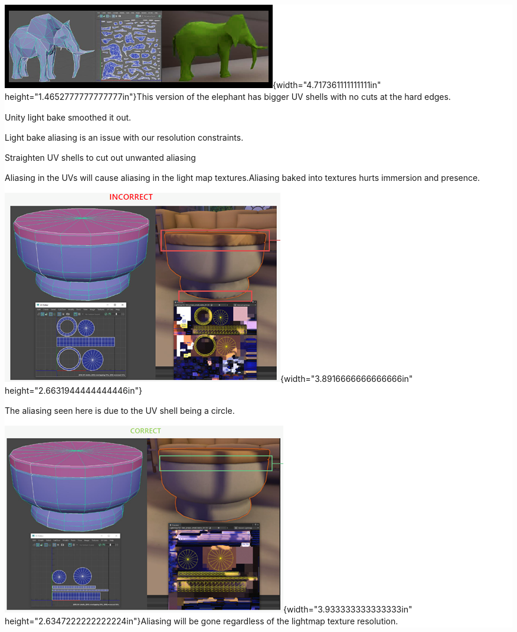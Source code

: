 ![](../../media/3d-design-performance-guide/image018.png){width="4.717361111111111in"
height="1.4652777777777777in"}This version of the elephant has bigger UV
shells with no cuts at the hard edges.

Unity light bake smoothed it out.

Light bake aliasing is an issue with our resolution constraints.

Straighten UV shells to cut out unwanted aliasing

Aliasing in the UVs will cause aliasing in the light map textures.
​Aliasing baked into textures hurts immersion and presence​.

![](../../media/3d-design-performance-guide/image019.png){width="3.8916666666666666in"
height="2.6631944444444446in"}

The aliasing seen here is due to the UV shell being a circle.

![](../../media/3d-design-performance-guide/image020.png){width="3.933333333333333in"
height="2.6347222222222224in"}Aliasing will be gone regardless of the
lightmap texture resolution.
